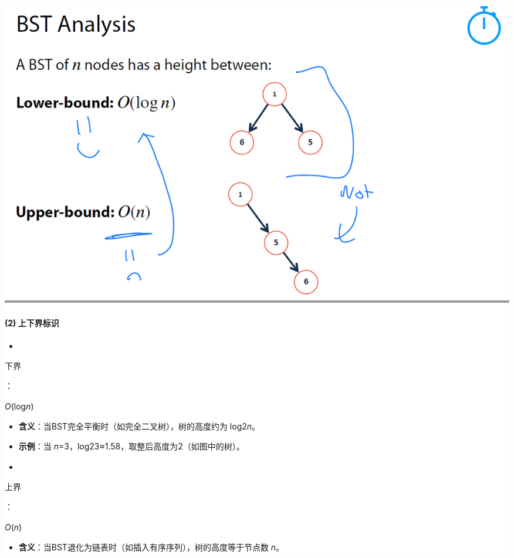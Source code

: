 ![image-20250316143318615](READEME.assets/image-20250316143318615.png)

#### **(2) 上下界标识**

- 

  下界

  ：

  *O*(log*n*)

  - **含义**：当BST完全平衡时（如完全二叉树），树的高度约为 log2*n*。
  - **示例**：当 *n*=3，log23≈1.58，取整后高度为2（如图中的树）。

- 

  上界

  ：

  *O*(*n*)

  - **含义**：当BST退化为链表时（如插入有序序列），树的高度等于节点数 *n*。
